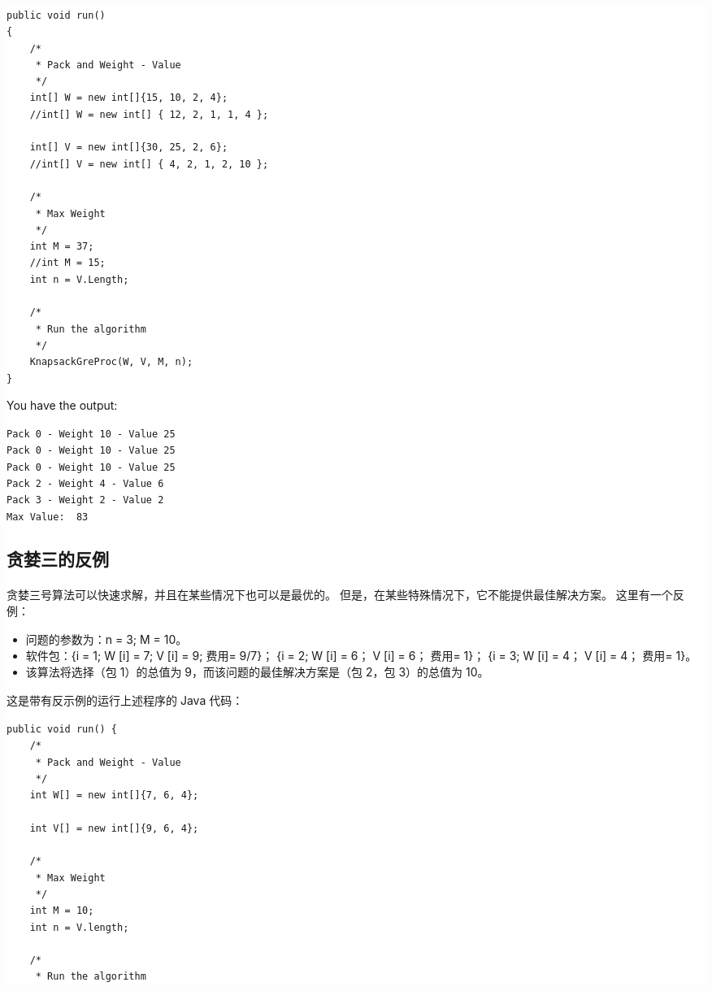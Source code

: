 ```
public void run()
{
    /*
     * Pack and Weight - Value
     */
    int[] W = new int[]{15, 10, 2, 4};
    //int[] W = new int[] { 12, 2, 1, 1, 4 };

    int[] V = new int[]{30, 25, 2, 6};
    //int[] V = new int[] { 4, 2, 1, 2, 10 };

    /*
     * Max Weight
     */
    int M = 37;
    //int M = 15;
    int n = V.Length;

    /*
     * Run the algorithm
     */
    KnapsackGreProc(W, V, M, n);
}

```

You have the output:

```
Pack 0 - Weight 10 - Value 25
Pack 0 - Weight 10 - Value 25
Pack 0 - Weight 10 - Value 25
Pack 2 - Weight 4 - Value 6
Pack 3 - Weight 2 - Value 2
Max Value:	83

```

## 贪婪三的反例

贪婪三号算法可以快速求解，并且在某些情况下也可以是最优的。 但是，在某些特殊情况下，它不能提供最佳解决方案。 这里有一个反例：

*   问题的参数为：n = 3; M = 10。
*   软件包：{i = 1; W [i] = 7; V [i] = 9; 费用= 9/7}； {i = 2; W [i] = 6； V [i] = 6； 费用= 1}； {i = 3; W [i] = 4； V [i] = 4； 费用= 1}。
*   该算法将选择（包 1）的总值为 9，而该问题的最佳解决方案是（包 2，包 3）的总值为 10。

这是带有反示例的运行上述程序的 Java 代码：

```
public void run() {
	/*
	 * Pack and Weight - Value
	 */
	int W[] = new int[]{7, 6, 4};

	int V[] = new int[]{9, 6, 4};

	/*
	 * Max Weight
	 */
	int M = 10;
	int n = V.length;

	/*
	 * Run the algorithm
```